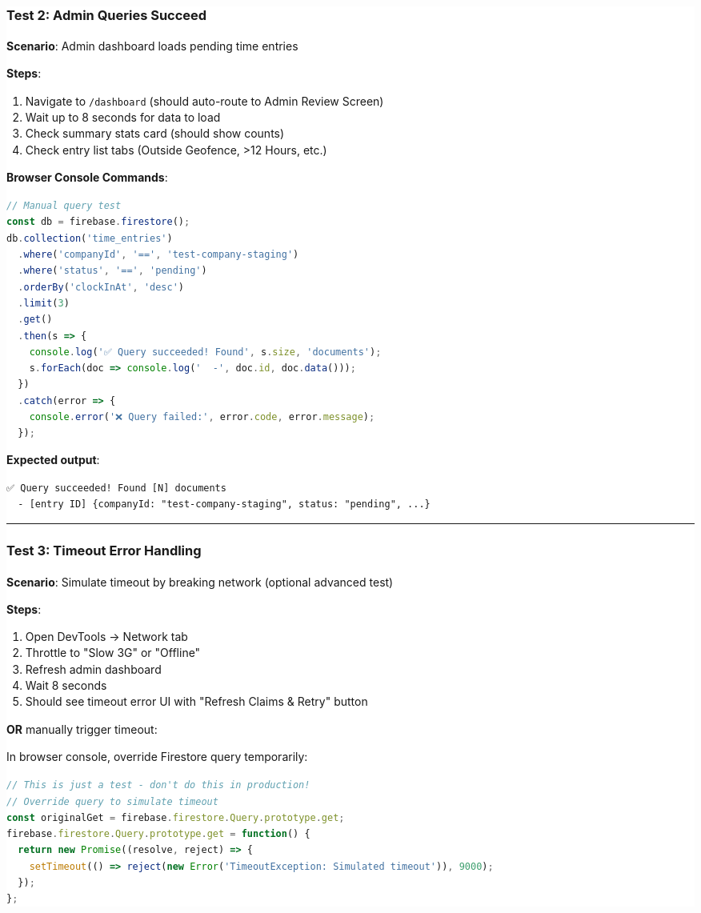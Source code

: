 
### Test 2: Admin Queries Succeed

**Scenario**: Admin dashboard loads pending time entries

**Steps**:
1. Navigate to `/dashboard` (should auto-route to Admin Review Screen)
2. Wait up to 8 seconds for data to load
3. Check summary stats card (should show counts)
4. Check entry list tabs (Outside Geofence, >12 Hours, etc.)

**Browser Console Commands**:
```javascript
// Manual query test
const db = firebase.firestore();
db.collection('time_entries')
  .where('companyId', '==', 'test-company-staging')
  .where('status', '==', 'pending')
  .orderBy('clockInAt', 'desc')
  .limit(3)
  .get()
  .then(s => {
    console.log('✅ Query succeeded! Found', s.size, 'documents');
    s.forEach(doc => console.log('  -', doc.id, doc.data()));
  })
  .catch(error => {
    console.error('❌ Query failed:', error.code, error.message);
  });
```

**Expected output**:
```
✅ Query succeeded! Found [N] documents
  - [entry ID] {companyId: "test-company-staging", status: "pending", ...}
```

---

### Test 3: Timeout Error Handling

**Scenario**: Simulate timeout by breaking network (optional advanced test)

**Steps**:
1. Open DevTools → Network tab
2. Throttle to "Slow 3G" or "Offline"
3. Refresh admin dashboard
4. Wait 8 seconds
5. Should see timeout error UI with "Refresh Claims & Retry" button

**OR** manually trigger timeout:

In browser console, override Firestore query temporarily:
```javascript
// This is just a test - don't do this in production!
// Override query to simulate timeout
const originalGet = firebase.firestore.Query.prototype.get;
firebase.firestore.Query.prototype.get = function() {
  return new Promise((resolve, reject) => {
    setTimeout(() => reject(new Error('TimeoutException: Simulated timeout')), 9000);
  });
};
```
